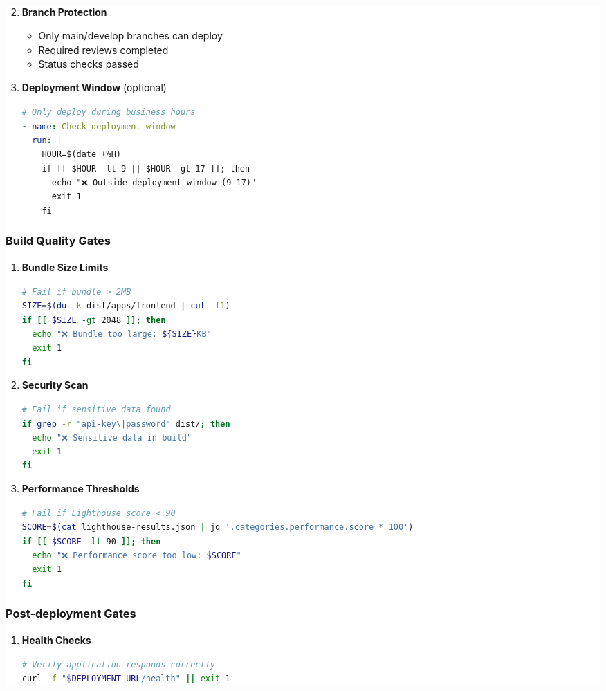 2. **Branch Protection**
   - Only main/develop branches can deploy
   - Required reviews completed
   - Status checks passed

3. **Deployment Window** (optional)
   ```yaml
   # Only deploy during business hours
   - name: Check deployment window
     run: |
       HOUR=$(date +%H)
       if [[ $HOUR -lt 9 || $HOUR -gt 17 ]]; then
         echo "❌ Outside deployment window (9-17)"
         exit 1
       fi
   ```

### Build Quality Gates

1. **Bundle Size Limits**
   ```bash
   # Fail if bundle > 2MB
   SIZE=$(du -k dist/apps/frontend | cut -f1)
   if [[ $SIZE -gt 2048 ]]; then
     echo "❌ Bundle too large: ${SIZE}KB"
     exit 1
   fi
   ```

2. **Security Scan**
   ```bash
   # Fail if sensitive data found
   if grep -r "api-key\|password" dist/; then
     echo "❌ Sensitive data in build"
     exit 1
   fi
   ```

3. **Performance Thresholds**
   ```bash
   # Fail if Lighthouse score < 90
   SCORE=$(cat lighthouse-results.json | jq '.categories.performance.score * 100')
   if [[ $SCORE -lt 90 ]]; then
     echo "❌ Performance score too low: $SCORE"
     exit 1
   fi
   ```

### Post-deployment Gates

1. **Health Checks**
   ```bash
   # Verify application responds correctly
   curl -f "$DEPLOYMENT_URL/health" || exit 1
   ```
